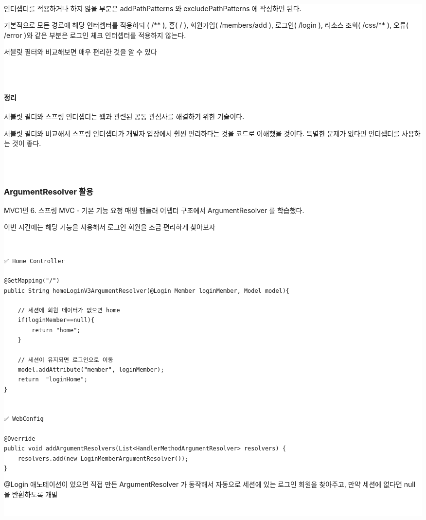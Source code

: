 인터셉터를 적용하거나 하지 않을 부분은 addPathPatterns 와 excludePathPatterns 에 작성하면 된다. 

기본적으로 모든 경로에 해당 인터셉터를 적용하되 ( /** ), 홈( / ), 회원가입( /members/add ), 
로그인( /login ), 리소스 조회( /css/** ), 오류( /error )와 같은 부분은 로그인 체크 인터셉터를 적용하지 않는다. 

서블릿 필터와 비교해보면 매우 편리한 것을 알 수 있다

<Br><Br>

#### 정리
서블릿 필터와 스프링 인터셉터는 웹과 관련된 공통 관심사를 해결하기 위한 기술이다.

서블릿 필터와 비교해서 스프링 인터셉터가 개발자 입장에서 훨씬 편리하다는 것을 코드로 이해했을
것이다. 특별한 문제가 없다면 인터셉터를 사용하는 것이 좋다.

<br><Br>

### ArgumentResolver 활용

MVC1편 6. 스프링 MVC - 기본 기능 요청 매핑 헨들러 어뎁터 구조에서 ArgumentResolver 를 학습했다.

이번 시간에는 해당 기능을 사용해서 로그인 회원을 조금 편리하게 찾아보자

<Br>

```
✅ Home Controller

@GetMapping("/")
public String homeLoginV3ArgumentResolver(@Login Member loginMember, Model model){

    // 세션에 회원 데이터가 없으면 home
    if(loginMember==null){
        return "home";
    }

    // 세션이 유지되면 로그인으로 이동
    model.addAttribute("member", loginMember);
    return  "loginHome";
}


✅ WebConfig

@Override
public void addArgumentResolvers(List<HandlerMethodArgumentResolver> resolvers) {
    resolvers.add(new LoginMemberArgumentResolver());
}

```


@Login 애노테이션이 있으면 직접 만든 ArgumentResolver 가 동작해서 자동으로 세션에 있는 로그인
회원을 찾아주고, 만약 세션에 없다면 null 을 반환하도록 개발

<br>
